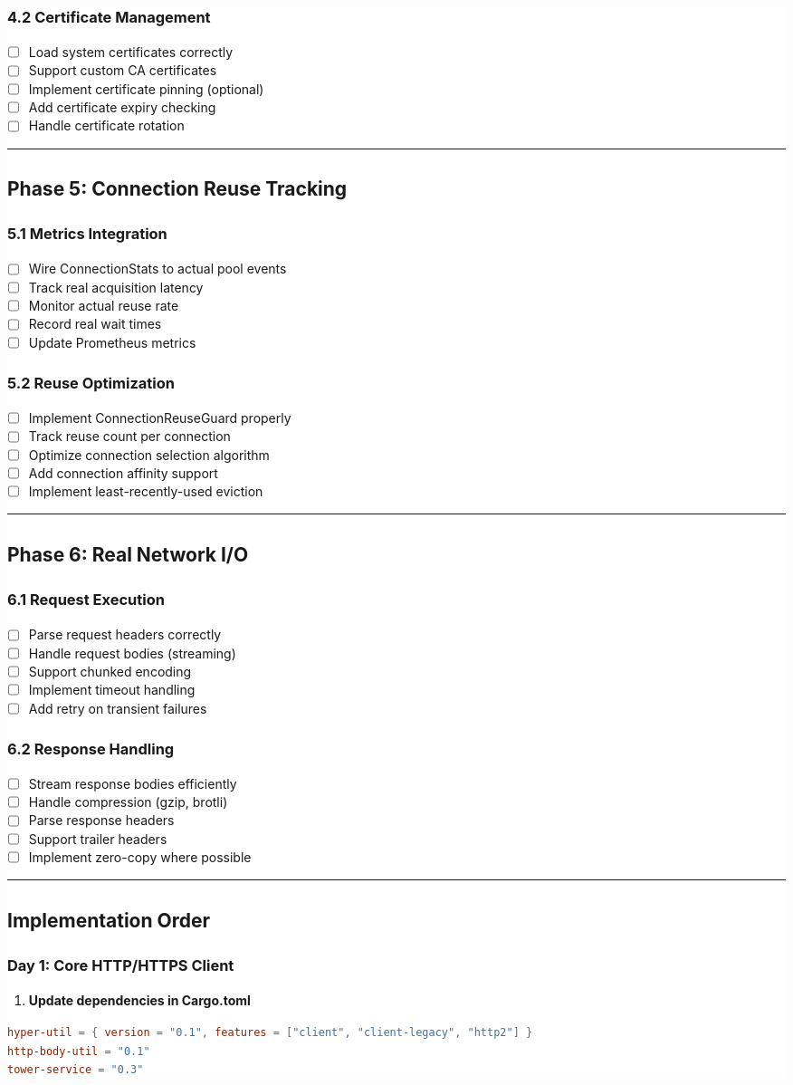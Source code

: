 ### 4.2 Certificate Management
- [ ] Load system certificates correctly
- [ ] Support custom CA certificates
- [ ] Implement certificate pinning (optional)
- [ ] Add certificate expiry checking
- [ ] Handle certificate rotation

---

## Phase 5: Connection Reuse Tracking

### 5.1 Metrics Integration
- [ ] Wire ConnectionStats to actual pool events
- [ ] Track real acquisition latency
- [ ] Monitor actual reuse rate
- [ ] Record real wait times
- [ ] Update Prometheus metrics

### 5.2 Reuse Optimization
- [ ] Implement ConnectionReuseGuard properly
- [ ] Track reuse count per connection
- [ ] Optimize connection selection algorithm
- [ ] Add connection affinity support
- [ ] Implement least-recently-used eviction

---

## Phase 6: Real Network I/O

### 6.1 Request Execution
- [ ] Parse request headers correctly
- [ ] Handle request bodies (streaming)
- [ ] Support chunked encoding
- [ ] Implement timeout handling
- [ ] Add retry on transient failures

### 6.2 Response Handling
- [ ] Stream response bodies efficiently
- [ ] Handle compression (gzip, brotli)
- [ ] Parse response headers
- [ ] Support trailer headers
- [ ] Implement zero-copy where possible

---

## Implementation Order

### Day 1: Core HTTP/HTTPS Client
1. **Update dependencies in Cargo.toml**
```toml
hyper-util = { version = "0.1", features = ["client", "client-legacy", "http2"] }
http-body-util = "0.1"
tower-service = "0.3"
```
